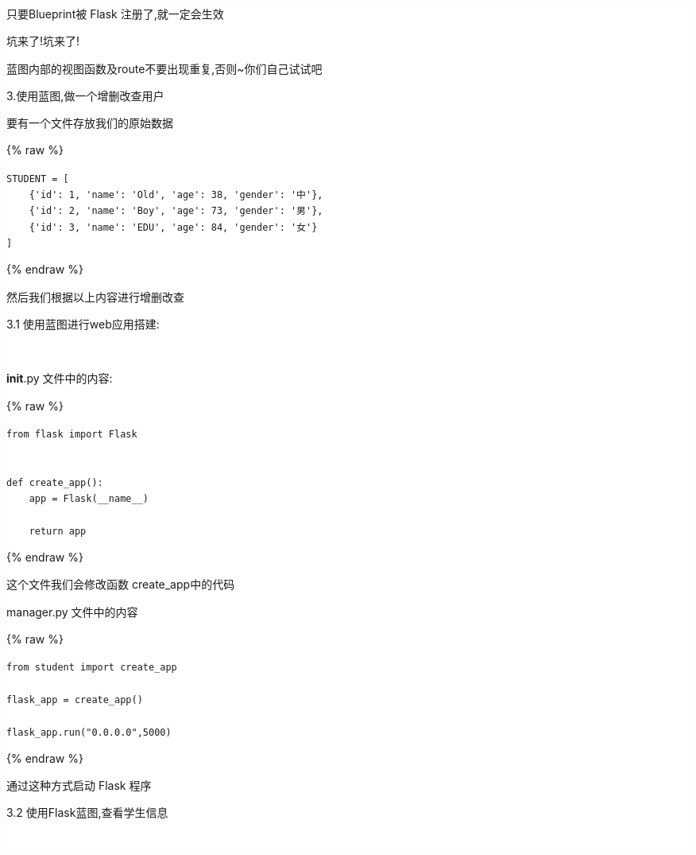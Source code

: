 只要Blueprint被 Flask 注册了,就一定会生效

坑来了!坑来了!

蓝图内部的视图函数及route不要出现重复,否则~你们自己试试吧

3.使用蓝图,做一个增删改查用户

要有一个文件存放我们的原始数据

{% raw %}
```
STUDENT = [
    {'id': 1, 'name': 'Old', 'age': 38, 'gender': '中'},
    {'id': 2, 'name': 'Boy', 'age': 73, 'gender': '男'},
    {'id': 3, 'name': 'EDU', 'age': 84, 'gender': '女'}
]
```
{% endraw %}

然后我们根据以上内容进行增删改查

3.1 使用蓝图进行web应用搭建:

<img src="https://images2018.cnblogs.com/blog/1122946/201807/1122946-20180705145839336-1943333214.png" alt="" />

__init__.py 文件中的内容:

{% raw %}
```
from flask import Flask


def create_app():
    app = Flask(__name__)

    return app
```
{% endraw %}

这个文件我们会修改函数 create_app中的代码

manager.py 文件中的内容

{% raw %}
```
from student import create_app

flask_app = create_app()

flask_app.run("0.0.0.0",5000)
```
{% endraw %}

通过这种方式启动 Flask 程序

3.2 使用Flask蓝图,查看学生信息

<img src="https://images2018.cnblogs.com/blog/1122946/201807/1122946-20180705153716822-1307854308.png" alt="" />
